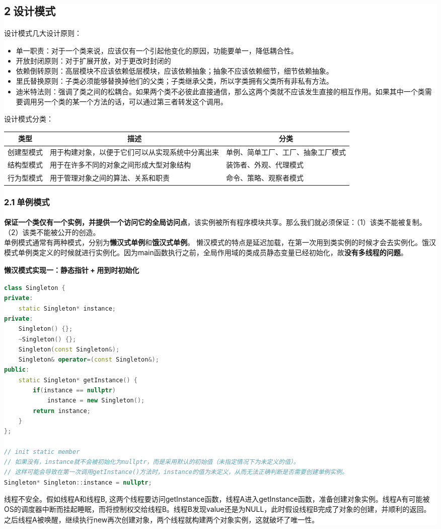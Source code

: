 ## 2 设计模式

设计模式几大设计原则：

- 单一职责：对于一个类来说，应该仅有一个引起他变化的原因，功能要单一，降低耦合性。
- 开放封闭原则：对于扩展开放，对于更改时封闭的
- 依赖倒转原则：高层模块不应该依赖低层模块，应该依赖抽象；抽象不应该依赖细节，细节依赖抽象。
- 里氏替换原则：子类必须能够替换掉他们的父类；子类继承父类，所以字类拥有父类所有非私有方法。
- 迪米特法则：强调了类之间的松耦合。如果两个类不必彼此直接通信，那么这两个类就不应该发生直接的相互作用。如果其中一个类需要调用另一个类的某一个方法的话，可以通过第三者转发这个调用。

设计模式分类：

| 类型 | 描述 | 分类 |
| --- | --- | --- |
| 创建型模式 | 用于构建对象，以便于它们可以从实现系统中分离出来 | 单例、简单工厂、工厂、抽象工厂模式 |
| 结构型模式 | 用于在许多不同的对象之间形成大型对象结构 | 装饰者、外观、代理模式 |
| 行为型模式 | 用于管理对象之间的算法、关系和职责 | 命令、策略、观察者模式 |

### 2.1 单例模式

**保证一个类仅有一个实例，并提供一个访问它的全局访问点**，该实例被所有程序模块共享。那么我们就必须保证：（1）该类不能被复制。（2）该类不能被公开的创造。<br />单例模式通常有两种模式，分别为**懒汉式单例**和**饿汉式单例**。
懒汉模式的特点是延迟加载，在第一次用到类实例的时候才会去实例化。饿汉模式单例类定义的时候就进行实例化。因为main函数执行之前，全局作用域的类成员静态变量已经初始化，故**没有多线程的问题**。

**懒汉模式实现一：静态指针 + 用到时初始化**

```cpp
class Singleton {
private:
	static Singleton* instance;
private:
	Singleton() {};
	~Singleton() {};
	Singleton(const Singleton&);
	Singleton& operator=(const Singleton&);
public:
	static Singleton* getInstance() {
		if(instance == nullptr) 
			instance = new Singleton();
		return instance;
	}
};
 
// init static member
// 如果没有，instance就不会被初始化为nullptr，而是采用默认的初始值（未指定情况下为未定义的值）。
// 这样可能会导致在第一次调用getInstance()方法时，instance的值为未定义，从而无法正确判断是否需要创建单例实例。
Singleton* Singleton::instance = nullptr;
```

线程不安全。假如线程A和线程B, 这两个线程要访问getInstance函数，线程A进入getInstance函数，准备创建对象实例。线程A有可能被OS的调度器中断而挂起睡眠，而将控制权交给线程B。线程B发现value还是为NULL，此时假设线程B完成了对象的创建，并顺利的返回。之后线程A被唤醒，继续执行new再次创建对象，两个线程就构建两个对象实例，这就破坏了唯一性。
